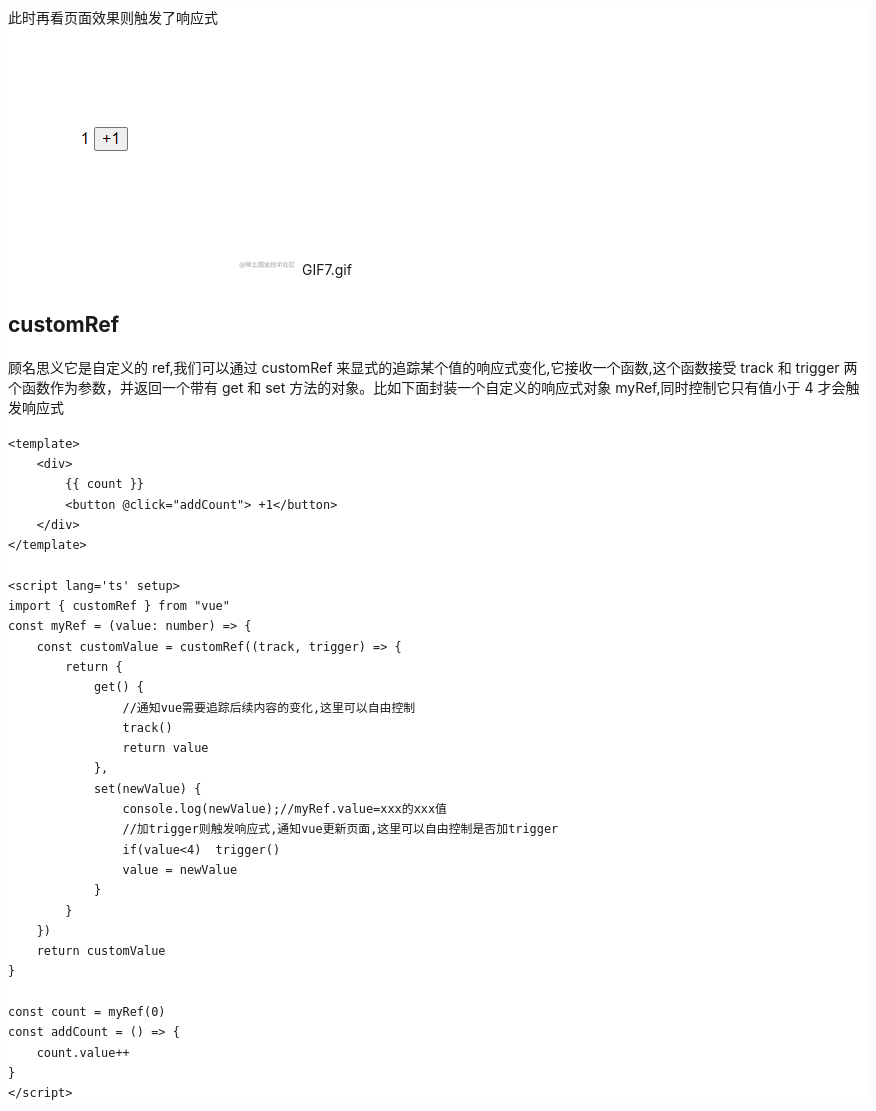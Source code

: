 此时再看页面效果则触发了响应式

![medium-zoom](/docs/assets/excellentArticle/2024-04-16/640-1713258966057-3.gif)GIF7.gif

## **customRef**

顾名思义它是自定义的 ref,我们可以通过 customRef 来显式的追踪某个值的响应式变化,它接收一个函数,这个函数接受 track 和 trigger 两个函数作为参数，并返回一个带有 get 和 set 方法的对象。比如下面封装一个自定义的响应式对象 myRef,同时控制它只有值小于 4 才会触发响应式

```
<template>
    <div>
        {{ count }}
        <button @click="addCount"> +1</button>
    </div>
</template>

<script lang='ts' setup>
import { customRef } from "vue"
const myRef = (value: number) => {
    const customValue = customRef((track, trigger) => {
        return {
            get() {
                //通知vue需要追踪后续内容的变化,这里可以自由控制
                track()
                return value
            },
            set(newValue) {
                console.log(newValue);//myRef.value=xxx的xxx值
                //加trigger则触发响应式,通知vue更新页面,这里可以自由控制是否加trigger
                if(value<4)  trigger()
                value = newValue
            }
        }
    })
    return customValue
}

const count = myRef(0)
const addCount = () => {
    count.value++
}
</script>
```

